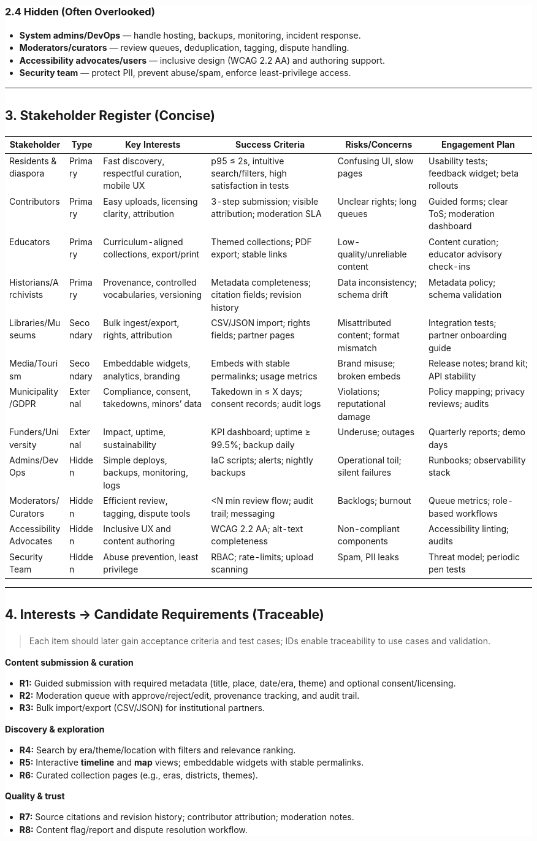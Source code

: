 ### 2.4 Hidden (Often Overlooked)
- **System admins/DevOps** — handle hosting, backups, monitoring, incident response.  
- **Moderators/curators** — review queues, deduplication, tagging, dispute handling.  
- **Accessibility advocates/users** — inclusive design (WCAG 2.2 AA) and authoring support.  
- **Security team** — protect PII, prevent abuse/spam, enforce least-privilege access.

---

## 3. Stakeholder Register (Concise)

| Stakeholder | Type | Key Interests | Success Criteria | Risks/Concerns | Engagement Plan |
|---|---|---|---|---|---|
| Residents & diaspora | Primary | Fast discovery, respectful curation, mobile UX | p95 ≤ 2s, intuitive search/filters, high satisfaction in tests | Confusing UI, slow pages | Usability tests; feedback widget; beta rollouts |
| Contributors | Primary | Easy uploads, licensing clarity, attribution | 3-step submission; visible attribution; moderation SLA | Unclear rights; long queues | Guided forms; clear ToS; moderation dashboard |
| Educators | Primary | Curriculum-aligned collections, export/print | Themed collections; PDF export; stable links | Low-quality/unreliable content | Content curation; educator advisory check-ins |
| Historians/Archivists | Primary | Provenance, controlled vocabularies, versioning | Metadata completeness; citation fields; revision history | Data inconsistency; schema drift | Metadata policy; schema validation |
| Libraries/Museums | Secondary | Bulk ingest/export, rights, attribution | CSV/JSON import; rights fields; partner pages | Misattributed content; format mismatch | Integration tests; partner onboarding guide |
| Media/Tourism | Secondary | Embeddable widgets, analytics, branding | Embeds with stable permalinks; usage metrics | Brand misuse; broken embeds | Release notes; brand kit; API stability |
| Municipality/GDPR | External | Compliance, consent, takedowns, minors’ data | Takedown in ≤ X days; consent records; audit logs | Violations; reputational damage | Policy mapping; privacy reviews; audits |
| Funders/University | External | Impact, uptime, sustainability | KPI dashboard; uptime ≥ 99.5%; backup daily | Underuse; outages | Quarterly reports; demo days |
| Admins/DevOps | Hidden | Simple deploys, backups, monitoring, logs | IaC scripts; alerts; nightly backups | Operational toil; silent failures | Runbooks; observability stack |
| Moderators/Curators | Hidden | Efficient review, tagging, dispute tools | <N min review flow; audit trail; messaging | Backlogs; burnout | Queue metrics; role-based workflows |
| Accessibility Advocates | Hidden | Inclusive UX and content authoring | WCAG 2.2 AA; alt-text completeness | Non-compliant components | Accessibility linting; audits |
| Security Team | Hidden | Abuse prevention, least privilege | RBAC; rate-limits; upload scanning | Spam, PII leaks | Threat model; periodic pen tests |

---

## 4. Interests → Candidate Requirements (Traceable)

> Each item should later gain acceptance criteria and test cases; IDs enable traceability to use cases and validation.

**Content submission & curation**  
- **R1:** Guided submission with required metadata (title, place, date/era, theme) and optional consent/licensing.  
- **R2:** Moderation queue with approve/reject/edit, provenance tracking, and audit trail.  
- **R3:** Bulk import/export (CSV/JSON) for institutional partners.

**Discovery & exploration**  
- **R4:** Search by era/theme/location with filters and relevance ranking.  
- **R5:** Interactive **timeline** and **map** views; embeddable widgets with stable permalinks.  
- **R6:** Curated collection pages (e.g., eras, districts, themes).

**Quality & trust**  
- **R7:** Source citations and revision history; contributor attribution; moderation notes.  
- **R8:** Content flag/report and dispute resolution workflow.
